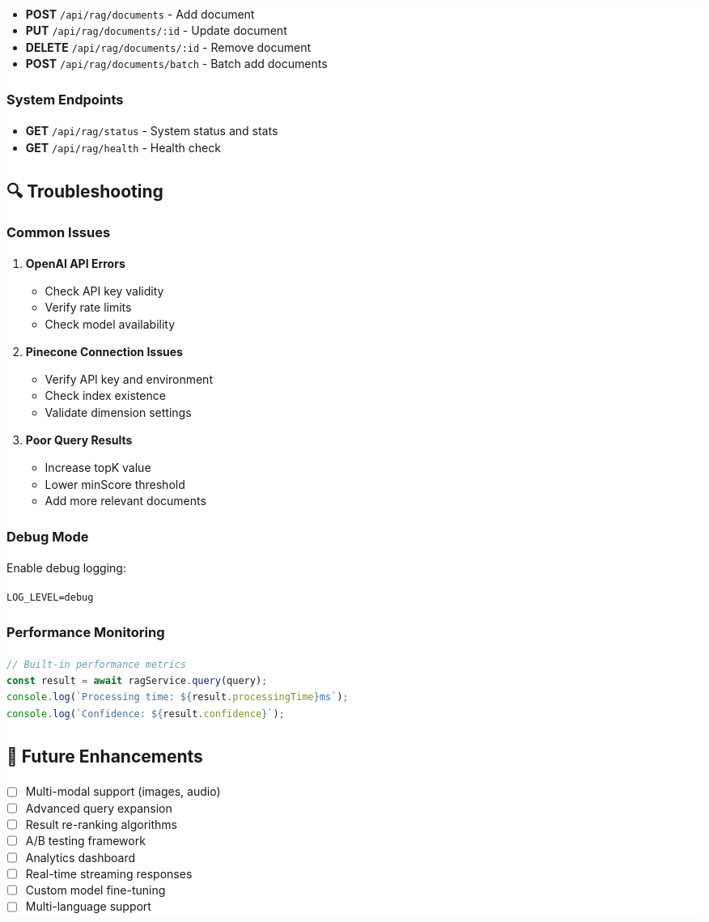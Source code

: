 - **POST** `/api/rag/documents` - Add document
- **PUT** `/api/rag/documents/:id` - Update document
- **DELETE** `/api/rag/documents/:id` - Remove document
- **POST** `/api/rag/documents/batch` - Batch add documents

### System Endpoints

- **GET** `/api/rag/status` - System status and stats
- **GET** `/api/rag/health` - Health check

## 🔍 Troubleshooting

### Common Issues

1. **OpenAI API Errors**
   - Check API key validity
   - Verify rate limits
   - Check model availability

2. **Pinecone Connection Issues**
   - Verify API key and environment
   - Check index existence
   - Validate dimension settings

3. **Poor Query Results**
   - Increase topK value
   - Lower minScore threshold
   - Add more relevant documents

### Debug Mode

Enable debug logging:

```env
LOG_LEVEL=debug
```

### Performance Monitoring

```typescript
// Built-in performance metrics
const result = await ragService.query(query);
console.log(`Processing time: ${result.processingTime}ms`);
console.log(`Confidence: ${result.confidence}`);
```

## 🚧 Future Enhancements

- [ ] Multi-modal support (images, audio)
- [ ] Advanced query expansion
- [ ] Result re-ranking algorithms
- [ ] A/B testing framework
- [ ] Analytics dashboard
- [ ] Real-time streaming responses
- [ ] Custom model fine-tuning
- [ ] Multi-language support
